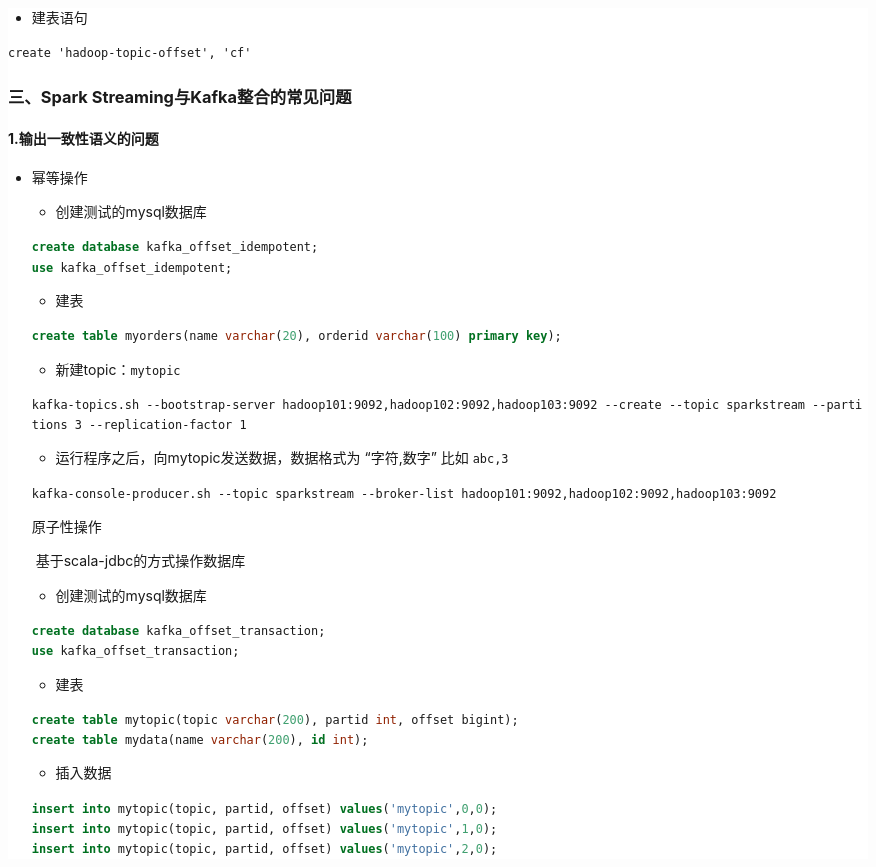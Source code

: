 - 建表语句

```shell
create 'hadoop-topic-offset', 'cf'
```





### 三、Spark Streaming与Kafka整合的常见问题

#### 1.输出一致性语义的问题

- 幂等操作

  - 创建测试的mysql数据库

  ```sql
  create database kafka_offset_idempotent;
  use kafka_offset_idempotent;
  ```

  - 建表

  ```sql
  create table myorders(name varchar(20), orderid varchar(100) primary key);
  ```

  - 新建topic：`mytopic`

  ```shell
  kafka-topics.sh --bootstrap-server hadoop101:9092,hadoop102:9092,hadoop103:9092 --create --topic sparkstream --partitions 3 --replication-factor 1
  ```

  - 运行程序之后，向mytopic发送数据，数据格式为 “字符,数字” 比如 `abc,3`

  ```shell
  kafka-console-producer.sh --topic sparkstream --broker-list hadoop101:9092,hadoop102:9092,hadoop103:9092
  ```

  原子性操作

  ​	基于scala-jdbc的方式操作数据库

  - 创建测试的mysql数据库

  ```sql
  create database kafka_offset_transaction;
  use kafka_offset_transaction;
  ```

  - 建表

  ```sql
  create table mytopic(topic varchar(200), partid int, offset bigint);
  create table mydata(name varchar(200), id int);
  ```

  - 插入数据

  ```sql
  insert into mytopic(topic, partid, offset) values('mytopic',0,0);
  insert into mytopic(topic, partid, offset) values('mytopic',1,0);
  insert into mytopic(topic, partid, offset) values('mytopic',2,0);
  ```

